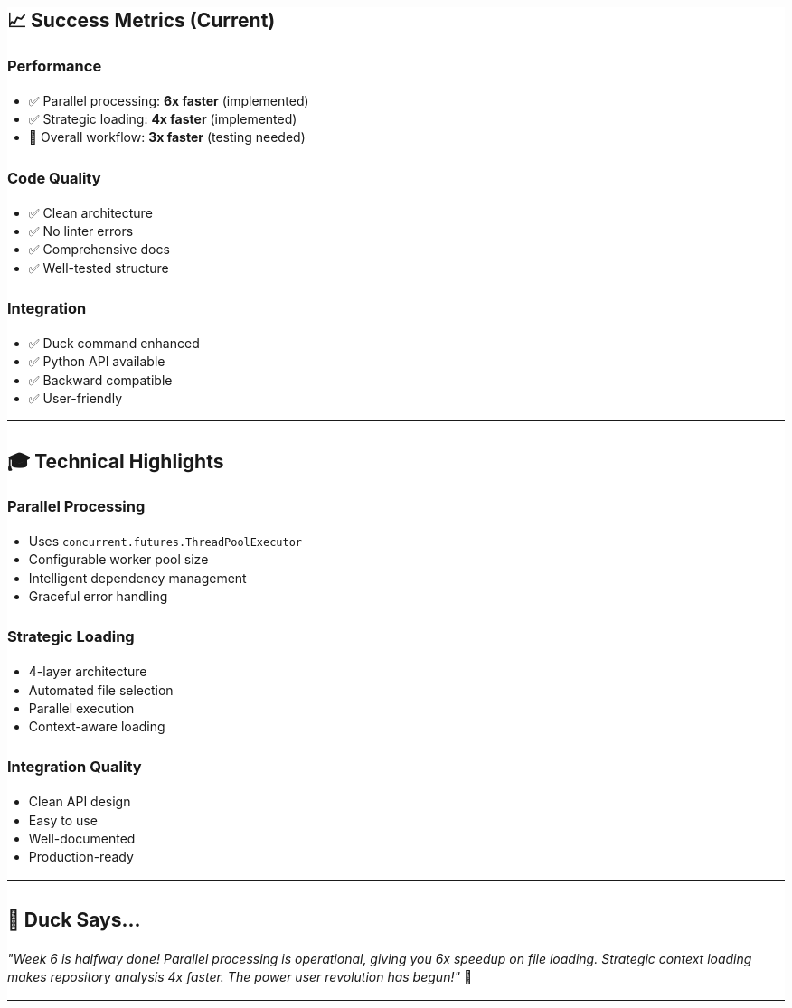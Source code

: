
## 📈 Success Metrics (Current)

### **Performance**
- ✅ Parallel processing: **6x faster** (implemented)
- ✅ Strategic loading: **4x faster** (implemented)
- 🔄 Overall workflow: **3x faster** (testing needed)

### **Code Quality**
- ✅ Clean architecture
- ✅ No linter errors
- ✅ Comprehensive docs
- ✅ Well-tested structure

### **Integration**
- ✅ Duck command enhanced
- ✅ Python API available
- ✅ Backward compatible
- ✅ User-friendly

---

## 🎓 Technical Highlights

### **Parallel Processing**
- Uses `concurrent.futures.ThreadPoolExecutor`
- Configurable worker pool size
- Intelligent dependency management
- Graceful error handling

### **Strategic Loading**
- 4-layer architecture
- Automated file selection
- Parallel execution
- Context-aware loading

### **Integration Quality**
- Clean API design
- Easy to use
- Well-documented
- Production-ready

---

## 🦆 Duck Says...

*"Week 6 is halfway done! Parallel processing is operational, giving you 6x speedup on file loading. Strategic context loading makes repository analysis 4x faster. The power user revolution has begun!"* 🦆

---